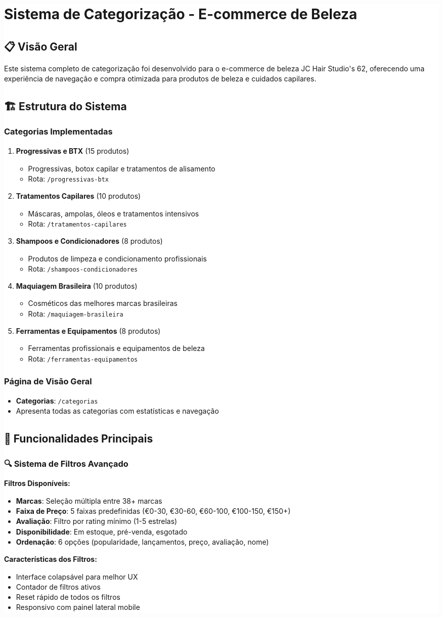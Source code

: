 # Sistema de Categorização - E-commerce de Beleza

## 📋 Visão Geral

Este sistema completo de categorização foi desenvolvido para o e-commerce de beleza JC Hair Studio's 62, oferecendo uma experiência de navegação e compra otimizada para produtos de beleza e cuidados capilares.

## 🏗️ Estrutura do Sistema

### Categorias Implementadas

1. **Progressivas e BTX** (15 produtos)
   - Progressivas, botox capilar e tratamentos de alisamento
   - Rota: `/progressivas-btx`

2. **Tratamentos Capilares** (10 produtos)
   - Máscaras, ampolas, óleos e tratamentos intensivos
   - Rota: `/tratamentos-capilares`

3. **Shampoos e Condicionadores** (8 produtos)
   - Produtos de limpeza e condicionamento profissionais
   - Rota: `/shampoos-condicionadores`

4. **Maquiagem Brasileira** (10 produtos)
   - Cosméticos das melhores marcas brasileiras
   - Rota: `/maquiagem-brasileira`

5. **Ferramentas e Equipamentos** (8 produtos)
   - Ferramentas profissionais e equipamentos de beleza
   - Rota: `/ferramentas-equipamentos`

### Página de Visão Geral
- **Categorias**: `/categorias`
- Apresenta todas as categorias com estatísticas e navegação

## 🚀 Funcionalidades Principais

### 🔍 Sistema de Filtros Avançado

**Filtros Disponíveis:**
- **Marcas**: Seleção múltipla entre 38+ marcas
- **Faixa de Preço**: 5 faixas predefinidas (€0-30, €30-60, €60-100, €100-150, €150+)
- **Avaliação**: Filtro por rating mínimo (1-5 estrelas)
- **Disponibilidade**: Em estoque, pré-venda, esgotado
- **Ordenação**: 6 opções (popularidade, lançamentos, preço, avaliação, nome)

**Características dos Filtros:**
- Interface colapsável para melhor UX
- Contador de filtros ativos
- Reset rápido de todos os filtros
- Responsivo com painel lateral mobile
